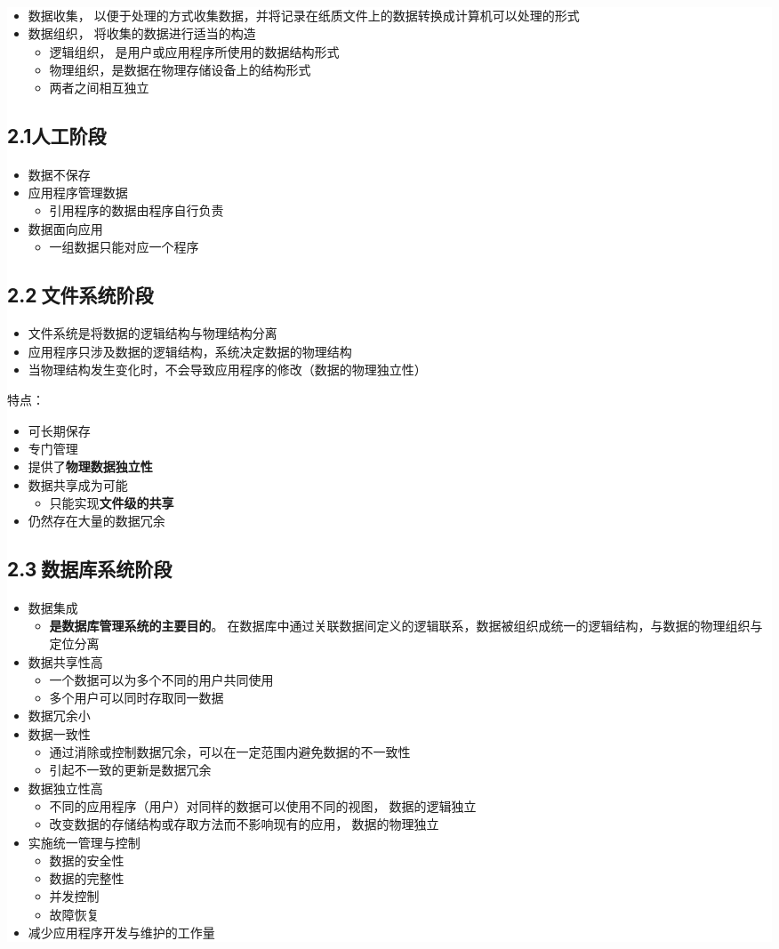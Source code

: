 - 数据收集， 以便于处理的方式收集数据，并将记录在纸质文件上的数据转换成计算机可以处理的形式
- 数据组织， 将收集的数据进行适当的构造
    - 逻辑组织， 是用户或应用程序所使用的数据结构形式
    - 物理组织，是数据在物理存储设备上的结构形式
    - 两者之间相互独立



## 2.1人工阶段

- 数据不保存
- 应用程序管理数据
    - 引用程序的数据由程序自行负责
- 数据面向应用
    - 一组数据只能对应一个程序



## 2.2 文件系统阶段

- 文件系统是将数据的逻辑结构与物理结构分离
- 应用程序只涉及数据的逻辑结构，系统决定数据的物理结构
- 当物理结构发生变化时，不会导致应用程序的修改（数据的物理独立性）

特点：

- 可长期保存
- 专门管理
- 提供了**物理数据独立性**
- 数据共享成为可能
    - 只能实现**文件级的共享**
- 仍然存在大量的数据冗余



## 2.3 数据库系统阶段

- 数据集成
    - **是数据库管理系统的主要目的**。 在数据库中通过关联数据间定义的逻辑联系，数据被组织成统一的逻辑结构，与数据的物理组织与定位分离
- 数据共享性高
    - 一个数据可以为多个不同的用户共同使用
    - 多个用户可以同时存取同一数据
- 数据冗余小
- 数据一致性
    - 通过消除或控制数据冗余，可以在一定范围内避免数据的不一致性
    - 引起不一致的更新是数据冗余
- 数据独立性高
    - 不同的应用程序（用户）对同样的数据可以使用不同的视图， 数据的逻辑独立
    - 改变数据的存储结构或存取方法而不影响现有的应用， 数据的物理独立
- 实施统一管理与控制
    - 数据的安全性
    - 数据的完整性
    - 并发控制
    - 故障恢复
- 减少应用程序开发与维护的工作量
